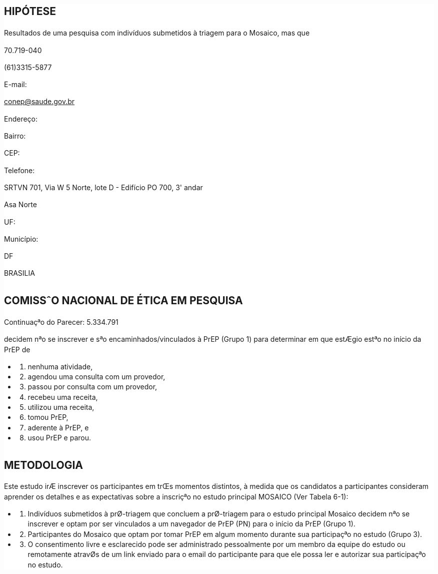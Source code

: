 ## HIPÓTESE

Resultados de uma pesquisa com indivíduos submetidos à triagem para o Mosaico, mas que

70.719-040

(61)3315-5877

E-mail:

conep@saude.gov.br

Endereço:

Bairro:

CEP:

Telefone:

SRTVN 701, Via W 5 Norte, lote D - Edifício PO 700, 3' andar

Asa Norte

UF:

Município:

DF

BRASILIA

## COMISSˆO NACIONAL DE ÉTICA EM PESQUISA



Continuaçªo do Parecer: 5.334.791

decidem nªo se inscrever e sªo encaminhados/vinculados à PrEP (Grupo 1) para determinar em que estÆgio estªo no início da PrEP de

- 1) nenhuma atividade,
- 2) agendou uma consulta com um provedor,
- 3) passou por consulta com um provedor,
- 4) recebeu uma receita,
- 5) utilizou uma receita,
- 6) tomou PrEP,
- 7) aderente à PrEP, e
- 8) usou PrEP e parou.

## METODOLOGIA

Este estudo irÆ inscrever os participantes em trŒs momentos distintos, à medida que os candidatos a participantes consideram aprender os detalhes e as expectativas sobre a inscriçªo no estudo principal MOSAICO (Ver Tabela 6-1):

- 1. Indivíduos submetidos à prØ-triagem que concluem a prØ-triagem para o estudo principal Mosaico decidem nªo se inscrever e optam por ser vinculados a um navegador de PrEP (PN) para o início da PrEP (Grupo 1).
- 2. Participantes do Mosaico que optam por tomar PrEP em algum momento durante sua participaçªo no estudo (Grupo 3).
- 3. O consentimento livre e esclarecido pode ser administrado pessoalmente por um membro da equipe do estudo ou remotamente atravØs de um link enviado para o email do participante para que ele possa ler e autorizar sua participaçªo no estudo.
